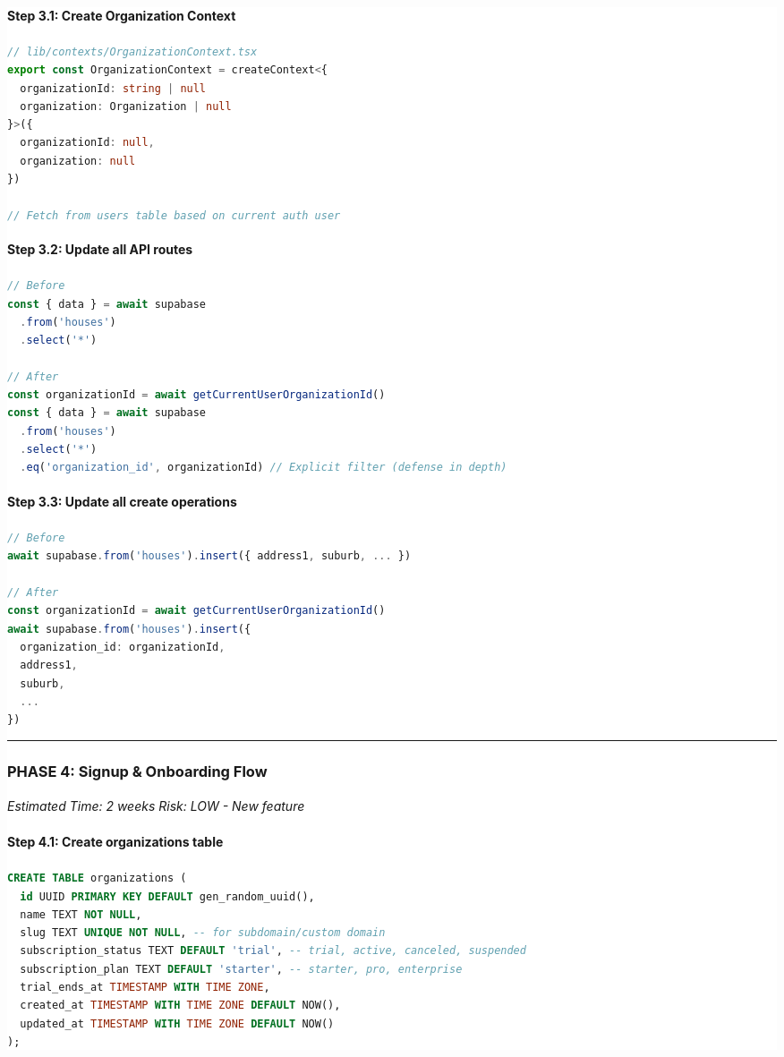 #### **Step 3.1: Create Organization Context**
```typescript
// lib/contexts/OrganizationContext.tsx
export const OrganizationContext = createContext<{
  organizationId: string | null
  organization: Organization | null
}>({
  organizationId: null,
  organization: null
})

// Fetch from users table based on current auth user
```

#### **Step 3.2: Update all API routes**
```typescript
// Before
const { data } = await supabase
  .from('houses')
  .select('*')

// After
const organizationId = await getCurrentUserOrganizationId()
const { data } = await supabase
  .from('houses')
  .select('*')
  .eq('organization_id', organizationId) // Explicit filter (defense in depth)
```

#### **Step 3.3: Update all create operations**
```typescript
// Before
await supabase.from('houses').insert({ address1, suburb, ... })

// After
const organizationId = await getCurrentUserOrganizationId()
await supabase.from('houses').insert({ 
  organization_id: organizationId,
  address1, 
  suburb, 
  ... 
})
```

---

### **PHASE 4: Signup & Onboarding Flow**
*Estimated Time: 2 weeks*
*Risk: LOW - New feature*

#### **Step 4.1: Create organizations table**
```sql
CREATE TABLE organizations (
  id UUID PRIMARY KEY DEFAULT gen_random_uuid(),
  name TEXT NOT NULL,
  slug TEXT UNIQUE NOT NULL, -- for subdomain/custom domain
  subscription_status TEXT DEFAULT 'trial', -- trial, active, canceled, suspended
  subscription_plan TEXT DEFAULT 'starter', -- starter, pro, enterprise
  trial_ends_at TIMESTAMP WITH TIME ZONE,
  created_at TIMESTAMP WITH TIME ZONE DEFAULT NOW(),
  updated_at TIMESTAMP WITH TIME ZONE DEFAULT NOW()
);
```
